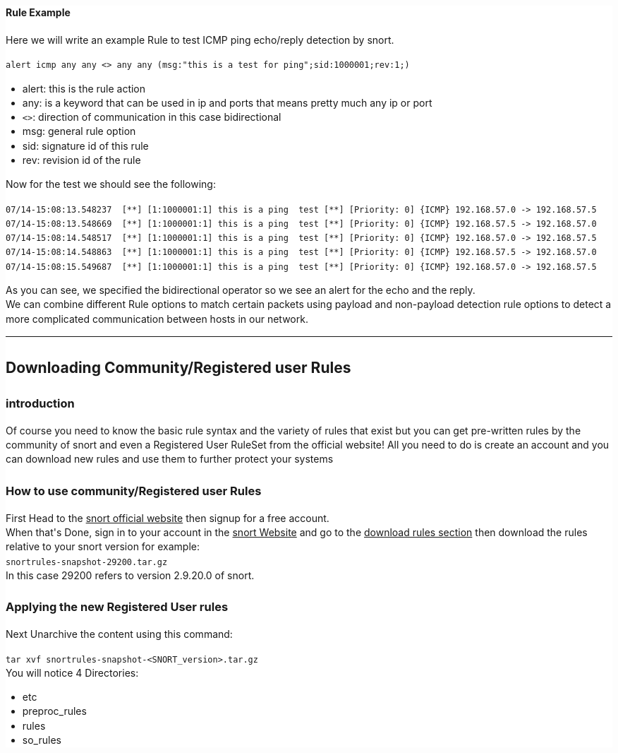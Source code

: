 #### Rule Example
Here we will write an example Rule to test ICMP ping echo/reply detection by snort.  
```
alert icmp any any <> any any (msg:"this is a test for ping";sid:1000001;rev:1;)
```  
- alert: this is the rule action 
- any: is a keyword that can be used in ip and ports that means pretty much any ip or port
- `<>`: direction of communication in this case bidirectional
- msg: general rule option 
- sid: signature id of this rule
- rev: revision id of the rule
  
Now for the test we should see the following:  

```
07/14-15:08:13.548237  [**] [1:1000001:1] this is a ping  test [**] [Priority: 0] {ICMP} 192.168.57.0 -> 192.168.57.5
07/14-15:08:13.548669  [**] [1:1000001:1] this is a ping  test [**] [Priority: 0] {ICMP} 192.168.57.5 -> 192.168.57.0
07/14-15:08:14.548517  [**] [1:1000001:1] this is a ping  test [**] [Priority: 0] {ICMP} 192.168.57.0 -> 192.168.57.5
07/14-15:08:14.548863  [**] [1:1000001:1] this is a ping  test [**] [Priority: 0] {ICMP} 192.168.57.5 -> 192.168.57.0
07/14-15:08:15.549687  [**] [1:1000001:1] this is a ping  test [**] [Priority: 0] {ICMP} 192.168.57.0 -> 192.168.57.5
```

As you can see, we specified the bidirectional operator so we see an alert for the echo and the reply.  
We can combine different Rule options to match certain packets using payload and non-payload detection rule options to detect a more complicated communication between hosts in our network.   

---  

## Downloading Community/Registered user Rules
### introduction
Of course you need to know the basic rule syntax and the variety of rules that exist but you can get pre-written rules by the community of snort and even a Registered User RuleSet from the official website! All you need to do is create an account and you can download new rules and use them to further protect your systems
### How to use community/Registered user Rules
First Head to the [snort official website](www.snort.org) then signup for a free account.  
When that's Done, sign in to your account in the [snort Website](www.snort.org) and go to the [download rules section](https://www.snort.org/downloads#rules) then download the rules relative to your snort version for example:  
`snortrules-snapshot-29200.tar.gz`  
In this case 29200 refers to version 2.9.20.0 of snort.
### Applying the new Registered User rules  
Next Unarchive the content using this command:   

`tar xvf snortrules-snapshot-<SNORT_version>.tar.gz`  
You will notice 4 Directories:  
- etc
- preproc_rules
- rules
- so_rules
